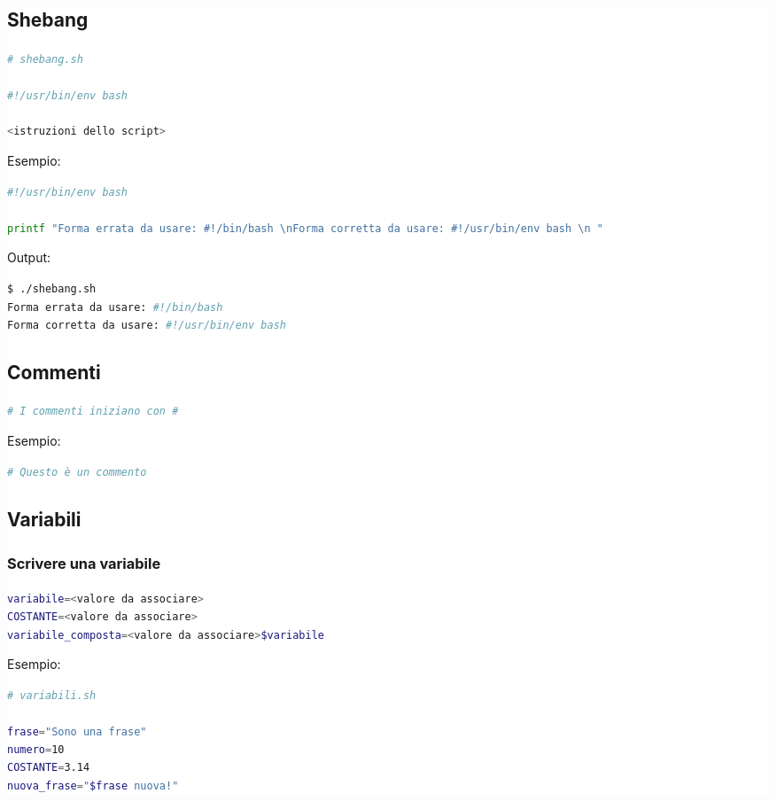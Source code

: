 ## Shebang

```bash
# shebang.sh

#!/usr/bin/env bash

<istruzioni dello script>
```

Esempio:

```bash
#!/usr/bin/env bash

printf "Forma errata da usare: #!/bin/bash \nForma corretta da usare: #!/usr/bin/env bash \n "
```

Output: 

```bash
$ ./shebang.sh
Forma errata da usare: #!/bin/bash
Forma corretta da usare: #!/usr/bin/env bash
```


## Commenti

```bash
# I commenti iniziano con #
```

Esempio:

```bash
# Questo è un commento
```


## Variabili


### Scrivere una variabile

```bash
variabile=<valore da associare>
COSTANTE=<valore da associare>
variabile_composta=<valore da associare>$variabile
```

Esempio:

```bash
# variabili.sh

frase="Sono una frase"
numero=10
COSTANTE=3.14
nuova_frase="$frase nuova!"
```
